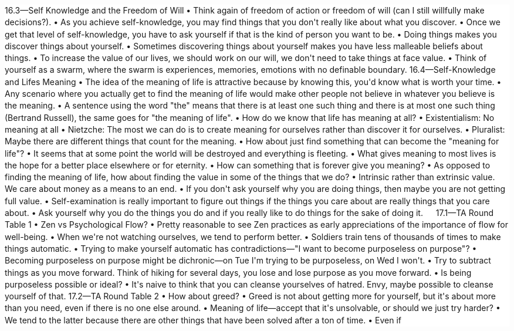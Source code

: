   16.3—Self Knowledge and  the Freedom of Will
  •	Think again of freedom of action or freedom of will (can I still willfully make decisions?).
  •	As you achieve self-knowledge, you may find things that you don't really like about what you discover.
  •	Once we get that level of self-knowledge, you have to ask yourself if that is the kind of person you want to be.
  •	Doing things makes you discover things about yourself.
  •	Sometimes discovering things about yourself makes you have less malleable beliefs about things.
  •	To increase the value of our lives, we should work on our will, we don't need to take things at face value.
  •	Think of yourself as a swarm, where the swarm is experiences, memories, emotions with no definable boundary.
  16.4—Self-Knowledge and Lifes Meaning
  •	The idea of the meaning of life is attractive because by knowing this, you'd know what is worth your time.
  •	Any scenario where you actually get to find the meaning of life would make other people not believe in whatever you believe is the meaning.
  •	A sentence using the word "the" means that there is at least one such thing and there is at most one such thing (Bertrand Russell), the same goes for "the meaning of life".
  •	How do we know that life has meaning at all?
  •	Existentialism: No meaning at all
  •	Nietzche: The most we can do is to create meaning for ourselves rather than discover it for ourselves.
  •	Pluralist: Maybe there are different things that count for the meaning.
  •	How about just find something that can become the "meaning for life"?
  •	It seems that at some point the world will be destroyed and everything is fleeting.
  •	What gives meaning to most lives is the hope for a better place elsewhere or for eternity.
  •	How can something that is forever give you meaning?
  •	As opposed to finding the meaning of life, how about finding the value in some of the things that we do?
  •	Intrinsic rather than extrinsic value. We care about money as a means to an end.
  •	If you don't ask yourself why you are doing things, then maybe you are not getting full value.
  •	Self-examination is really important to figure out things if the things you care about are really things that you care about.
  •	Ask yourself why you do the things you do and if you really like to do things for the sake of doing it.
   
  17.1—TA Round Table 1
  •	Zen vs Psychological Flow?
  •	Pretty reasonable to see Zen practices as early appreciations of the importance of flow for well-being.
  •	When we're not watching ourselves, we tend to perform better.
  •	Soldiers train tens of thousands of times to make things automatic.
  •	Trying to make yourself automatic has contradictions—"I want to become purposeless on purpose"?
  •	Becoming purposeless on purpose might be dichronic—on Tue I'm trying to be purposeless, on Wed I won't.
  •	Try to subtract things as you move forward. Think of hiking for several days, you lose and lose purpose as you move forward.
  •	Is being purposeless possible or ideal?
  •	It's naive to think that you can cleanse yourselves of hatred. Envy, maybe possible to cleanse yourself of that.
  17.2—TA Round Table 2
  •	How about greed?
  •	Greed is not about getting more for yourself, but it's about more than you need, even if there is no one else around.
  •	Meaning of life—accept that it's unsolvable, or should we just try harder?
  •	We tend to the latter because there are other things that have been solved after a ton of time.
  •	Even if

